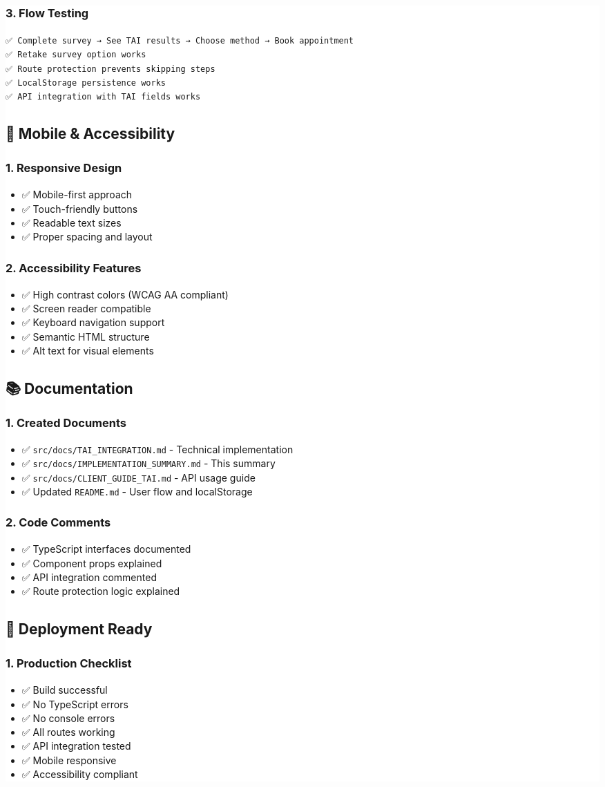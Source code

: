 ### 3. **Flow Testing**
```bash
✅ Complete survey → See TAI results → Choose method → Book appointment
✅ Retake survey option works
✅ Route protection prevents skipping steps
✅ LocalStorage persistence works
✅ API integration with TAI fields works
```

## 📱 Mobile & Accessibility

### 1. **Responsive Design**
- ✅ Mobile-first approach
- ✅ Touch-friendly buttons
- ✅ Readable text sizes
- ✅ Proper spacing and layout

### 2. **Accessibility Features**
- ✅ High contrast colors (WCAG AA compliant)
- ✅ Screen reader compatible
- ✅ Keyboard navigation support
- ✅ Semantic HTML structure
- ✅ Alt text for visual elements

## 📚 Documentation

### 1. **Created Documents**
- ✅ `src/docs/TAI_INTEGRATION.md` - Technical implementation
- ✅ `src/docs/IMPLEMENTATION_SUMMARY.md` - This summary
- ✅ `src/docs/CLIENT_GUIDE_TAI.md` - API usage guide
- ✅ Updated `README.md` - User flow and localStorage

### 2. **Code Comments**
- ✅ TypeScript interfaces documented
- ✅ Component props explained
- ✅ API integration commented
- ✅ Route protection logic explained

## 🚀 Deployment Ready

### 1. **Production Checklist**
- ✅ Build successful
- ✅ No TypeScript errors
- ✅ No console errors
- ✅ All routes working
- ✅ API integration tested
- ✅ Mobile responsive
- ✅ Accessibility compliant
